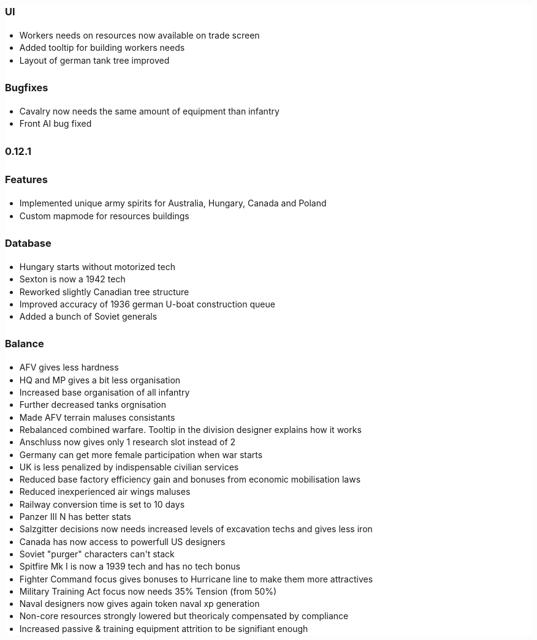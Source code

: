 ### UI 

- Workers needs on resources now available on trade screen
- Added tooltip for building workers needs
- Layout of german tank tree improved

### Bugfixes

- Cavalry now needs the same amount of equipment than infantry
- Front AI bug fixed


### 0.12.1

### Features 

- Implemented unique army spirits for Australia, Hungary, Canada and Poland
- Custom mapmode for resources buildings

### Database 

- Hungary starts without motorized tech
- Sexton is now a 1942 tech
- Reworked slightly Canadian tree structure
- Improved accuracy of 1936 german U-boat construction queue
- Added a bunch of Soviet generals


### Balance 

- AFV gives less hardness
- HQ and MP gives a bit less organisation
- Increased base organisation of all infantry
- Further decreased tanks orgnisation
- Made AFV terrain maluses consistants
- Rebalanced combined warfare. Tooltip in the division designer explains how it works
- Anschluss now gives only 1 research slot instead of 2
- Germany can get more female participation when war starts
- UK is less penalized by indispensable civilian services
- Reduced base factory efficiency gain and bonuses from economic mobilisation laws
- Reduced inexperienced air wings maluses
- Railway conversion time is set to 10 days
- Panzer III N has better stats
- Salzgitter decisions now needs increased levels of excavation techs and gives less iron
- Canada has now access to powerfull US designers
- Soviet "purger" characters can't stack
- Spitfire Mk I is now a 1939 tech and has no tech bonus
- Fighter Command focus gives bonuses to Hurricane line to make them more attractives
- Military Training Act focus now needs 35% Tension (from 50%)
- Naval designers now gives again token naval xp generation
- Non-core resources strongly lowered but theoricaly compensated by compliance
- Increased passive & training equipment attrition to be signifiant enough
